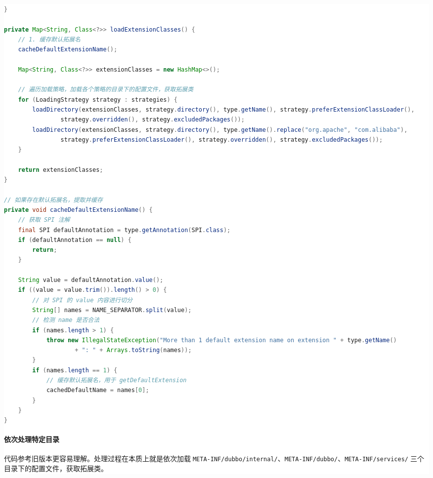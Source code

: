 ```java
}

private Map<String, Class<?>> loadExtensionClasses() {
    // 1. 缓存默认拓展名
    cacheDefaultExtensionName();

    Map<String, Class<?>> extensionClasses = new HashMap<>();

    // 遍历加载策略，加载各个策略的目录下的配置文件，获取拓展类
    for (LoadingStrategy strategy : strategies) {
        loadDirectory(extensionClasses, strategy.directory(), type.getName(), strategy.preferExtensionClassLoader(),
                strategy.overridden(), strategy.excludedPackages());
        loadDirectory(extensionClasses, strategy.directory(), type.getName().replace("org.apache", "com.alibaba"),
                strategy.preferExtensionClassLoader(), strategy.overridden(), strategy.excludedPackages());
    }

    return extensionClasses;
}

// 如果存在默认拓展名，提取并缓存
private void cacheDefaultExtensionName() {
    // 获取 SPI 注解
    final SPI defaultAnnotation = type.getAnnotation(SPI.class);
    if (defaultAnnotation == null) {
        return;
    }

    String value = defaultAnnotation.value();
    if ((value = value.trim()).length() > 0) {
        // 对 SPI 的 value 内容进行切分
        String[] names = NAME_SEPARATOR.split(value);
        // 检测 name 是否合法
        if (names.length > 1) {
            throw new IllegalStateException("More than 1 default extension name on extension " + type.getName()
                    + ": " + Arrays.toString(names));
        }
        if (names.length == 1) {
            // 缓存默认拓展名，用于 getDefaultExtension
            cachedDefaultName = names[0];
        }
    }
}
```

#### 依次处理特定目录

代码参考旧版本更容易理解。处理过程在本质上就是依次加载 `META-INF/dubbo/internal/`、`META-INF/dubbo/`、`META-INF/services/` 三个目录下的配置文件，获取拓展类。
